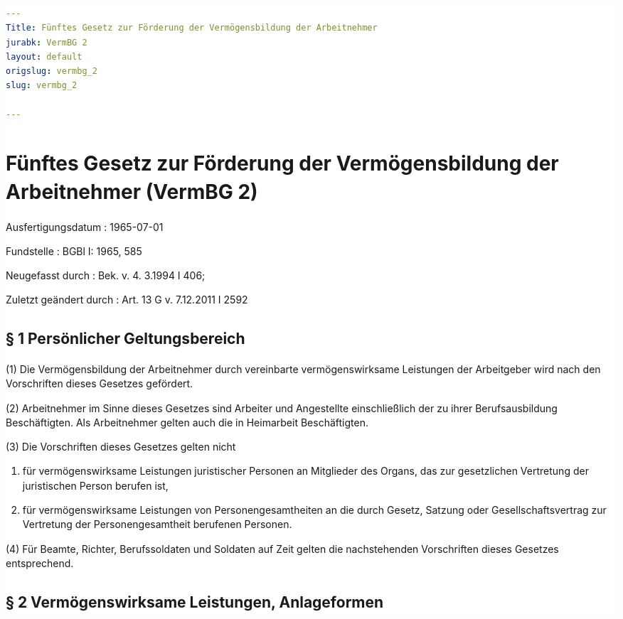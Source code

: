 ```yaml
---
Title: Fünftes Gesetz zur Förderung der Vermögensbildung der Arbeitnehmer
jurabk: VermBG 2
layout: default
origslug: vermbg_2
slug: vermbg_2

---
```


# Fünftes Gesetz zur Förderung der Vermögensbildung der Arbeitnehmer (VermBG 2)

Ausfertigungsdatum
:   1965-07-01

Fundstelle
:   BGBl I: 1965, 585

Neugefasst durch
:   Bek. v. 4. 3.1994 I 406;

Zuletzt geändert durch
:   Art. 13 G v. 7.12.2011 I 2592

## § 1 Persönlicher Geltungsbereich

(1) Die Vermögensbildung der Arbeitnehmer durch vereinbarte
vermögenswirksame Leistungen der Arbeitgeber wird nach den
Vorschriften dieses Gesetzes gefördert.

(2) Arbeitnehmer im Sinne dieses Gesetzes sind Arbeiter und
Angestellte einschließlich der zu ihrer Berufsausbildung
Beschäftigten. Als Arbeitnehmer gelten auch die in Heimarbeit
Beschäftigten.

(3) Die Vorschriften dieses Gesetzes gelten nicht

1.  für vermögenswirksame Leistungen juristischer Personen an Mitglieder
    des Organs, das zur gesetzlichen Vertretung der juristischen Person
    berufen ist,


2.  für vermögenswirksame Leistungen von Personengesamtheiten an die durch
    Gesetz, Satzung oder Gesellschaftsvertrag zur Vertretung der
    Personengesamtheit berufenen Personen.




(4) Für Beamte, Richter, Berufssoldaten und Soldaten auf Zeit gelten
die nachstehenden Vorschriften dieses Gesetzes entsprechend.

## § 2 Vermögenswirksame Leistungen, Anlageformen

